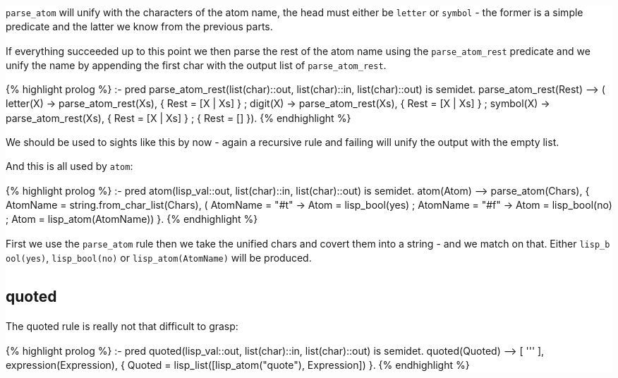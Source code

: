 `parse_atom` will unify with the characters of the atom name, the head
must either be `letter` or `symbol` - the former is a simple predicate
and the latter we know from the previous parts.

If everything succeeded up to this point we then parse the rest of the
atom name using the `parse_atom_rest` predicate and we unify the name by
appending the first char with the output list of `parse_atom_rest`.

{% highlight prolog %}
:- pred parse_atom_rest(list(char)::out, list(char)::in, list(char)::out) is semidet.
parse_atom_rest(Rest) -->
  ( letter(X) -> parse_atom_rest(Xs), { Rest = [X | Xs] }
  ; digit(X)  -> parse_atom_rest(Xs), { Rest = [X | Xs] }
  ; symbol(X) -> parse_atom_rest(Xs), { Rest = [X | Xs] }
  ; { Rest = [] }).
{% endhighlight %}

We should be used to sights like this by now - again a recursive rule
and failing will unify the output with the empty list.

And this is all used by `atom`:

{% highlight prolog %}
:- pred atom(lisp_val::out, list(char)::in, list(char)::out) is semidet.
atom(Atom) -->
  parse_atom(Chars),
  {
    AtomName = string.from_char_list(Chars),
    ( AtomName = "#t" ->
      Atom = lisp_bool(yes)
    ; AtomName = "#f" ->
      Atom = lisp_bool(no)
    ; Atom = lisp_atom(AtomName))
  }.
{% endhighlight %}

First we use the `parse_atom` rule then we take the unified chars and
covert them into a string - and we match on that. Either
`lisp_bool(yes)`, `lisp_bool(no)` or `lisp_atom(AtomName)` will be
produced.

quoted
------

The quoted rule is really not that difficult to grasp:

{% highlight prolog %}
:- pred quoted(lisp_val::out, list(char)::in, list(char)::out) is semidet.
quoted(Quoted) --> 
        [ '\'' ],
        expression(Expression),
        {
                Quoted = lisp_list([lisp_atom("quote"), Expression])
        }.
{% endhighlight %}
